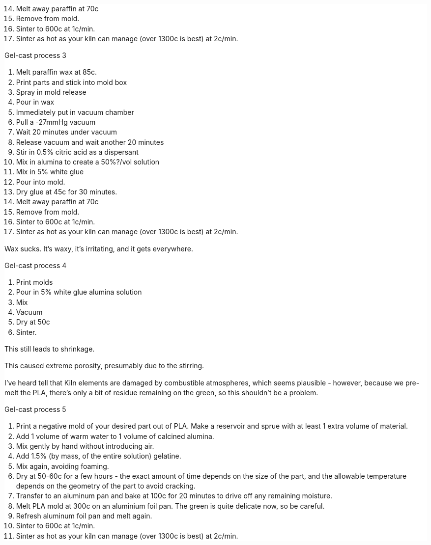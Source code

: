 14. Melt away paraffin at 70c
15. Remove from mold.
16. Sinter to 600c at 1c/min.
17. Sinter as hot as your kiln can manage (over 1300c is best) at 2c/min.

Gel-cast process 3

1. Melt paraffin wax at 85c.
2. Print parts and stick into mold box
3. Spray in mold release
4. Pour in wax
5. Immediately put in vacuum chamber
6. Pull a -27mmHg vacuum
7. Wait 20 minutes under vacuum
8. Release vacuum and wait another 20 minutes
9. Stir in 0.5% citric acid as a dispersant
10. Mix in alumina to create a 50%?/vol solution
11. Mix in 5% white glue
12. Pour into mold.
13. Dry glue at 45c for 30 minutes.
14. Melt away paraffin at 70c
15. Remove from mold.
16. Sinter to 600c at 1c/min.
17. Sinter as hot as your kiln can manage (over 1300c is best) at 2c/min.

Wax sucks. It’s waxy, it’s irritating, and it gets everywhere.

Gel-cast process 4

1. Print molds
2. Pour in 5% white glue alumina solution
3. Mix
4. Vacuum
5. Dry at 50c
6. Sinter.

This still leads to shrinkage.

This caused extreme porosity, presumably due to the stirring.

I’ve heard tell that Kiln elements are damaged by combustible atmospheres, which seems plausible - however, because we pre-melt the PLA, there’s only a bit of residue remaining on the green, so this shouldn’t be a problem.

Gel-cast process 5

1. Print a negative mold of your desired part out of PLA. Make a reservoir and sprue with at least 1 extra volume of material.
2. Add 1 volume of warm water to 1 volume of calcined alumina.
3. Mix gently by hand without introducing air.
4. Add 1.5% (by mass, of the entire solution) gelatine.
5. Mix again, avoiding foaming.
6. Dry at 50-60c for a few hours - the exact amount of time depends on the size of the part, and the allowable temperature depends on the geometry of the part to avoid cracking.
7. Transfer to an aluminum pan and bake at 100c for 20 minutes to drive off any remaining moisture.
8. Melt PLA mold at 300c on an aluminium foil pan. The green is quite delicate now, so be careful.
9. Refresh aluminum foil pan and melt again.
10. Sinter to 600c at 1c/min.
11. Sinter as hot as your kiln can manage (over 1300c is best) at 2c/min.
